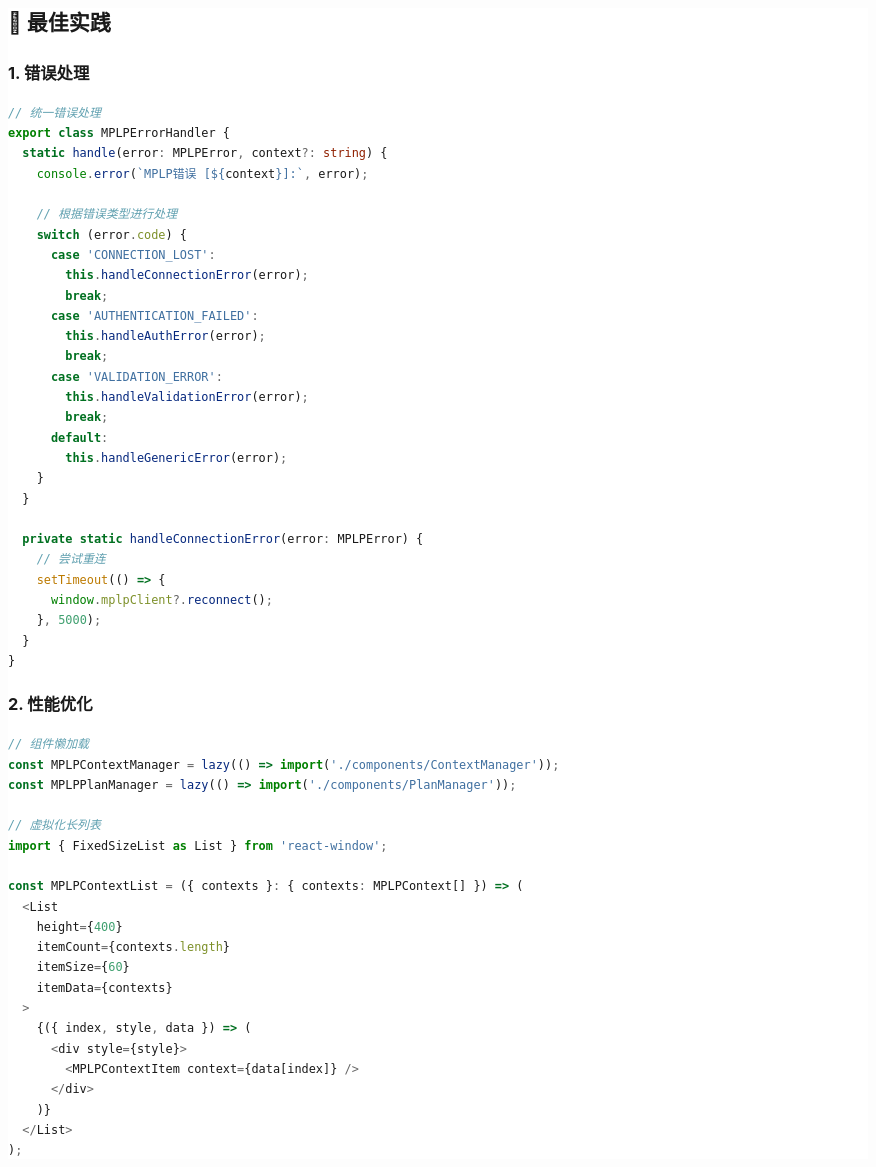 ## 🔧 **最佳实践**

### **1. 错误处理**

```typescript
// 统一错误处理
export class MPLPErrorHandler {
  static handle(error: MPLPError, context?: string) {
    console.error(`MPLP错误 [${context}]:`, error);
    
    // 根据错误类型进行处理
    switch (error.code) {
      case 'CONNECTION_LOST':
        this.handleConnectionError(error);
        break;
      case 'AUTHENTICATION_FAILED':
        this.handleAuthError(error);
        break;
      case 'VALIDATION_ERROR':
        this.handleValidationError(error);
        break;
      default:
        this.handleGenericError(error);
    }
  }

  private static handleConnectionError(error: MPLPError) {
    // 尝试重连
    setTimeout(() => {
      window.mplpClient?.reconnect();
    }, 5000);
  }
}
```

### **2. 性能优化**

```typescript
// 组件懒加载
const MPLPContextManager = lazy(() => import('./components/ContextManager'));
const MPLPPlanManager = lazy(() => import('./components/PlanManager'));

// 虚拟化长列表
import { FixedSizeList as List } from 'react-window';

const MPLPContextList = ({ contexts }: { contexts: MPLPContext[] }) => (
  <List
    height={400}
    itemCount={contexts.length}
    itemSize={60}
    itemData={contexts}
  >
    {({ index, style, data }) => (
      <div style={style}>
        <MPLPContextItem context={data[index]} />
      </div>
    )}
  </List>
);
```

